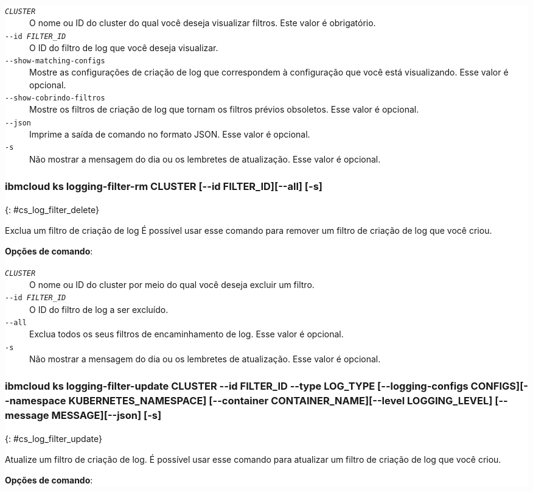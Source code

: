 <dl>
  <dt><code><em>CLUSTER</em></code></dt>
    <dd>O nome ou ID do cluster do qual você deseja visualizar filtros. Este valor é obrigatório.</dd>

  <dt><code>--id <em>FILTER_ID</em></code></dt>
    <dd>O ID do filtro de log que você deseja visualizar.</dd>

  <dt><code>--show-matching-configs</code></dt>
    <dd>Mostre as configurações de criação de log que correspondem à configuração que você está visualizando. Esse valor é opcional.</dd>

  <dt><code>--show-cobrindo-filtros</code></dt>
    <dd>Mostre os filtros de criação de log que tornam os filtros prévios obsoletos. Esse valor é opcional.</dd>

  <dt><code>--json</code></dt>
    <dd>Imprime a saída de comando no formato JSON. Esse valor é opcional.</dd>

   <dt><code>-s</code></dt>
     <dd>Não mostrar a mensagem do dia ou os lembretes de atualização. Esse valor é opcional.</dd>
</dl>


### ibmcloud ks logging-filter-rm CLUSTER [--id FILTER_ID][--all] [-s]
{: #cs_log_filter_delete}

Exclua um filtro de criação de log É possível usar esse comando para remover um filtro de criação de log que você criou.

<strong>Opções de comando</strong>:

<dl>
  <dt><code><em>CLUSTER</em></code></dt>
    <dd>O nome ou ID do cluster por meio do qual você deseja excluir um filtro.</dd>

  <dt><code>--id <em>FILTER_ID</em></code></dt>
    <dd>O ID do filtro de log a ser excluído.</dd>

  <dt><code>--all</code></dt>
    <dd>Exclua todos os seus filtros de encaminhamento de log. Esse valor é opcional.</dd>

  <dt><code>-s</code></dt>
    <dd>Não mostrar a mensagem do dia ou os lembretes de atualização. Esse valor é opcional.</dd>
</dl>


### ibmcloud ks logging-filter-update CLUSTER --id FILTER_ID --type LOG_TYPE [--logging-configs CONFIGS][--namespace KUBERNETES_NAMESPACE] [--container CONTAINER_NAME][--level LOGGING_LEVEL] [--message MESSAGE][--json] [-s]
{: #cs_log_filter_update}

Atualize um filtro de criação de log. É possível usar esse comando para atualizar um filtro de criação de log que você criou.

<strong>Opções de comando</strong>:
